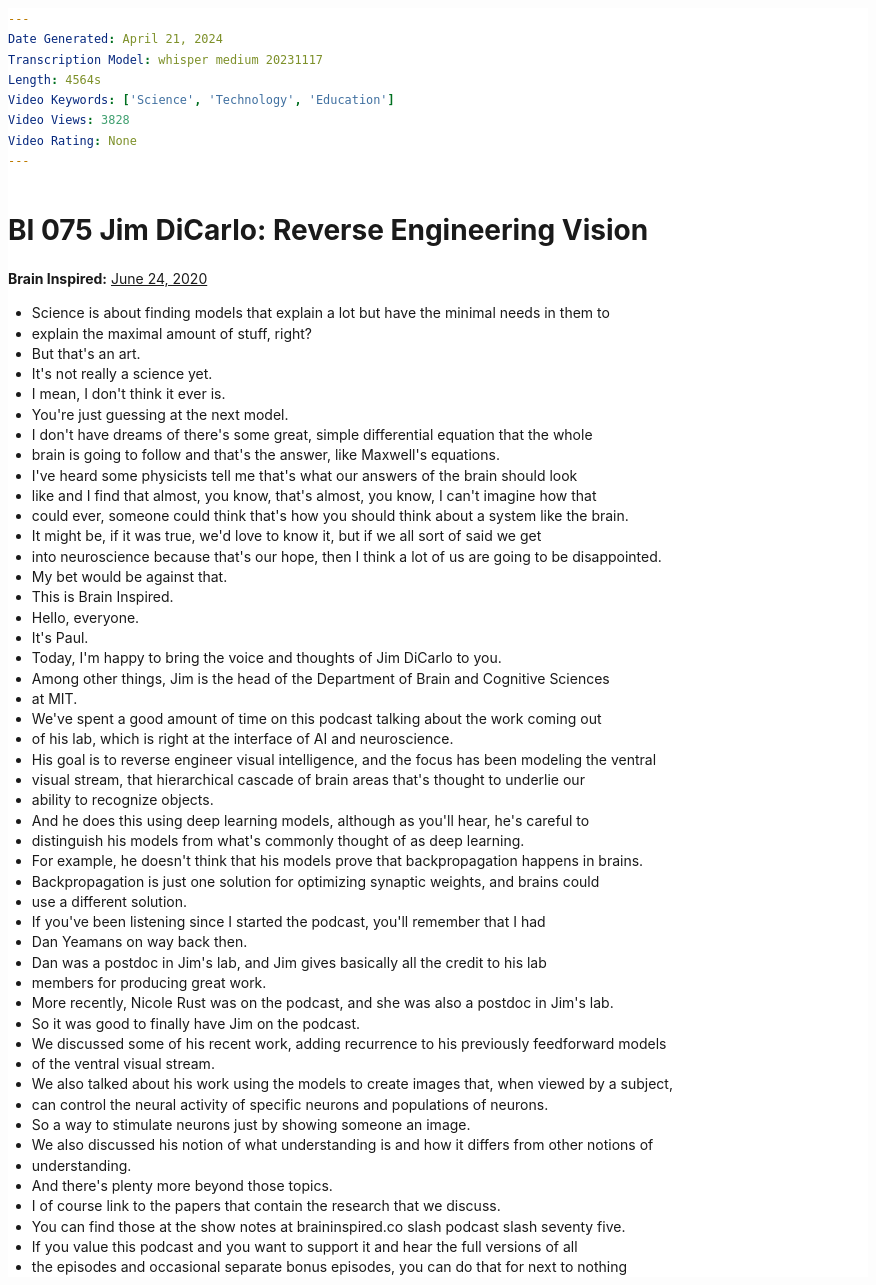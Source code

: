 ```yaml
---
Date Generated: April 21, 2024
Transcription Model: whisper medium 20231117
Length: 4564s
Video Keywords: ['Science', 'Technology', 'Education']
Video Views: 3828
Video Rating: None
---
```


# BI 075 Jim DiCarlo: Reverse Engineering Vision
**Brain Inspired:** [June 24, 2020](https://www.youtube.com/watch?v=H7LzjJ2J7qw)
*  Science is about finding models that explain a lot but have the minimal needs in them to
*  explain the maximal amount of stuff, right?
*  But that's an art.
*  It's not really a science yet.
*  I mean, I don't think it ever is.
*  You're just guessing at the next model.
*  I don't have dreams of there's some great, simple differential equation that the whole
*  brain is going to follow and that's the answer, like Maxwell's equations.
*  I've heard some physicists tell me that's what our answers of the brain should look
*  like and I find that almost, you know, that's almost, you know, I can't imagine how that
*  could ever, someone could think that's how you should think about a system like the brain.
*  It might be, if it was true, we'd love to know it, but if we all sort of said we get
*  into neuroscience because that's our hope, then I think a lot of us are going to be disappointed.
*  My bet would be against that.
*  This is Brain Inspired.
*  Hello, everyone.
*  It's Paul.
*  Today, I'm happy to bring the voice and thoughts of Jim DiCarlo to you.
*  Among other things, Jim is the head of the Department of Brain and Cognitive Sciences
*  at MIT.
*  We've spent a good amount of time on this podcast talking about the work coming out
*  of his lab, which is right at the interface of AI and neuroscience.
*  His goal is to reverse engineer visual intelligence, and the focus has been modeling the ventral
*  visual stream, that hierarchical cascade of brain areas that's thought to underlie our
*  ability to recognize objects.
*  And he does this using deep learning models, although as you'll hear, he's careful to
*  distinguish his models from what's commonly thought of as deep learning.
*  For example, he doesn't think that his models prove that backpropagation happens in brains.
*  Backpropagation is just one solution for optimizing synaptic weights, and brains could
*  use a different solution.
*  If you've been listening since I started the podcast, you'll remember that I had
*  Dan Yeamans on way back then.
*  Dan was a postdoc in Jim's lab, and Jim gives basically all the credit to his lab
*  members for producing great work.
*  More recently, Nicole Rust was on the podcast, and she was also a postdoc in Jim's lab.
*  So it was good to finally have Jim on the podcast.
*  We discussed some of his recent work, adding recurrence to his previously feedforward models
*  of the ventral visual stream.
*  We also talked about his work using the models to create images that, when viewed by a subject,
*  can control the neural activity of specific neurons and populations of neurons.
*  So a way to stimulate neurons just by showing someone an image.
*  We also discussed his notion of what understanding is and how it differs from other notions of
*  understanding.
*  And there's plenty more beyond those topics.
*  I of course link to the papers that contain the research that we discuss.
*  You can find those at the show notes at braininspired.co slash podcast slash seventy five.
*  If you value this podcast and you want to support it and hear the full versions of all
*  the episodes and occasional separate bonus episodes, you can do that for next to nothing